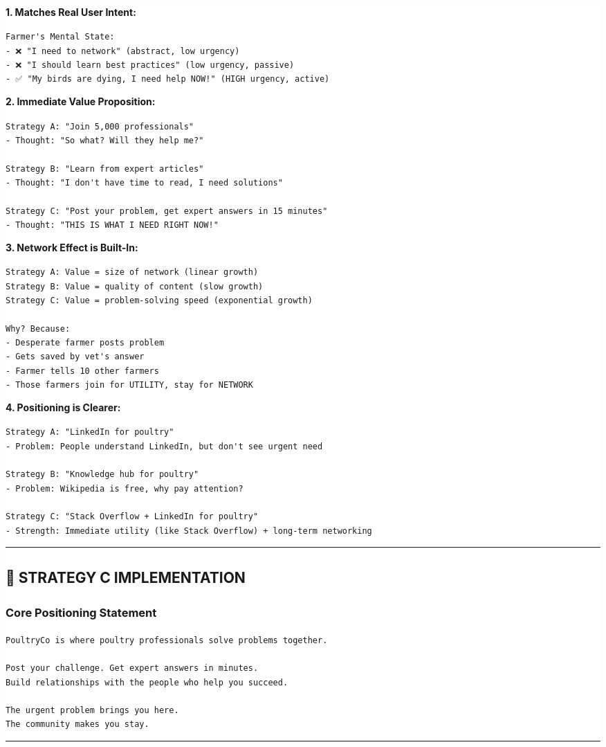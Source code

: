 **1. Matches Real User Intent:**
```
Farmer's Mental State:
- ❌ "I need to network" (abstract, low urgency)
- ❌ "I should learn best practices" (low urgency, passive)
- ✅ "My birds are dying, I need help NOW!" (HIGH urgency, active)
```

**2. Immediate Value Proposition:**
```
Strategy A: "Join 5,000 professionals"
- Thought: "So what? Will they help me?"

Strategy B: "Learn from expert articles"
- Thought: "I don't have time to read, I need solutions"

Strategy C: "Post your problem, get expert answers in 15 minutes"
- Thought: "THIS IS WHAT I NEED RIGHT NOW!"
```

**3. Network Effect is Built-In:**
```
Strategy A: Value = size of network (linear growth)
Strategy B: Value = quality of content (slow growth)
Strategy C: Value = problem-solving speed (exponential growth)

Why? Because:
- Desperate farmer posts problem
- Gets saved by vet's answer
- Farmer tells 10 other farmers
- Those farmers join for UTILITY, stay for NETWORK
```

**4. Positioning is Clearer:**
```
Strategy A: "LinkedIn for poultry" 
- Problem: People understand LinkedIn, but don't see urgent need

Strategy B: "Knowledge hub for poultry"
- Problem: Wikipedia is free, why pay attention?

Strategy C: "Stack Overflow + LinkedIn for poultry"
- Strength: Immediate utility (like Stack Overflow) + long-term networking
```

---

## 🎨 STRATEGY C IMPLEMENTATION

### Core Positioning Statement

```
PoultryCo is where poultry professionals solve problems together.

Post your challenge. Get expert answers in minutes. 
Build relationships with the people who help you succeed.

The urgent problem brings you here.
The community makes you stay.
```

---